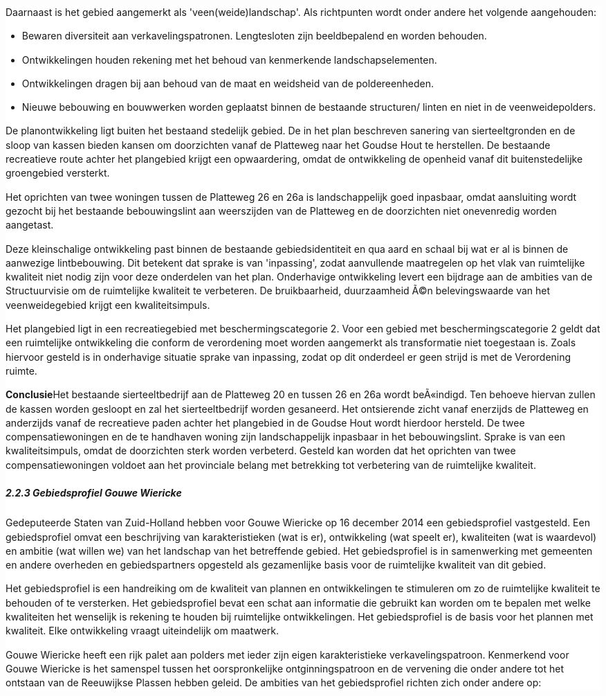 Daarnaast is het gebied aangemerkt als 'veen(weide)landschap'. Als richtpunten wordt onder andere het volgende aangehouden:

* Bewaren diversiteit aan verkavelingspatronen. Lengtesloten zijn beeldbepalend en worden behouden.

* Ontwikkelingen houden rekening met het behoud van kenmerkende landschapselementen.

* Ontwikkelingen dragen bij aan behoud van de maat en weidsheid van de poldereenheden.

* Nieuwe bebouwing en bouwwerken worden geplaatst binnen de bestaande structuren/ linten en niet in de veenweidepolders.

De planontwikkeling ligt buiten het bestaand stedelijk gebied. De in het plan beschreven sanering van sierteeltgronden en de sloop van kassen bieden kansen om doorzichten vanaf de Platteweg naar het Goudse Hout te herstellen. De bestaande recreatieve route achter het plangebied krijgt een opwaardering, omdat de ontwikkeling de openheid vanaf dit buitenstedelijke groengebied versterkt.

Het oprichten van twee woningen tussen de Platteweg 26 en 26a is landschappelijk goed inpasbaar, omdat aansluiting wordt gezocht bij het bestaande bebouwingslint aan weerszijden van de Platteweg en de doorzichten niet onevenredig worden aangetast.

Deze kleinschalige ontwikkeling past binnen de bestaande gebiedsidentiteit en qua aard en schaal bij wat er al is binnen de aanwezige lintbebouwing. Dit betekent dat sprake is van 'inpassing', zodat aanvullende maatregelen op het vlak van ruimtelijke kwaliteit niet nodig zijn voor deze onderdelen van het plan. Onderhavige ontwikkeling levert een bijdrage aan de ambities van de Structuurvisie om de ruimtelijke kwaliteit te verbeteren. De bruikbaarheid, duurzaamheid Ã©n belevingswaarde van het veenweidegebied krijgt een kwaliteitsimpuls.

Het plangebied ligt in een recreatiegebied met beschermingscategorie 2\. Voor een gebied met beschermingscategorie 2 geldt dat een ruimtelijke ontwikkeling die conform de verordening moet worden aangemerkt als transformatie niet toegestaan is. Zoals hiervoor gesteld is in onderhavige situatie sprake van inpassing, zodat op dit onderdeel er geen strijd is met de Verordening ruimte.

**Conclusie**Het bestaande sierteeltbedrijf aan de Platteweg 20 en tussen 26 en 26a wordt beÃ«indigd. Ten behoeve hiervan zullen de kassen worden gesloopt en zal het sierteeltbedrijf worden gesaneerd. Het ontsierende zicht vanaf enerzijds de Platteweg en anderzijds vanaf de recreatieve paden achter het plangebied in de Goudse Hout wordt hierdoor hersteld. De twee compensatiewoningen en de te handhaven woning zijn landschappelijk inpasbaar in het bebouwingslint. Sprake is van een kwaliteitsimpuls, omdat de doorzichten sterk worden verbeterd. Gesteld kan worden dat het oprichten van twee compensatiewoningen voldoet aan het provinciale belang met betrekking tot verbetering van de ruimtelijke kwaliteit.

##### 2\.2\.3 Gebiedsprofiel Gouwe Wiericke

Gedeputeerde Staten van Zuid\-Holland hebben voor Gouwe Wiericke op 16 december 2014 een gebiedsprofiel vastgesteld. Een gebiedsprofiel omvat een beschrijving van karakteristieken (wat is er), ontwikkeling (wat speelt er), kwaliteiten (wat is waardevol) en ambitie (wat willen we) van het landschap van het betreffende gebied. Het gebiedsprofiel is in samenwerking met gemeenten en andere overheden en gebiedspartners opgesteld als gezamenlijke basis voor de ruimtelijke kwaliteit van dit gebied.

Het gebiedsprofiel is een handreiking om de kwaliteit van plannen en ontwikkelingen te stimuleren om zo de ruimtelijke kwaliteit te behouden of te versterken. Het gebiedsprofiel bevat een schat aan informatie die gebruikt kan worden om te bepalen met welke kwaliteiten het wenselijk is rekening te houden bij ruimtelijke ontwikkelingen. Het gebiedsprofiel is de basis voor het plannen met kwaliteit. Elke ontwikkeling vraagt uiteindelijk om maatwerk.

Gouwe Wiericke heeft een rijk palet aan polders met ieder zijn eigen karakteristieke verkavelingspatroon. Kenmerkend voor Gouwe Wiericke is het samenspel tussen het oorspronkelijke ontginningspatroon en de vervening die onder andere tot het ontstaan van de Reeuwijkse Plassen hebben geleid. De ambities van het gebiedsprofiel richten zich onder andere op:
